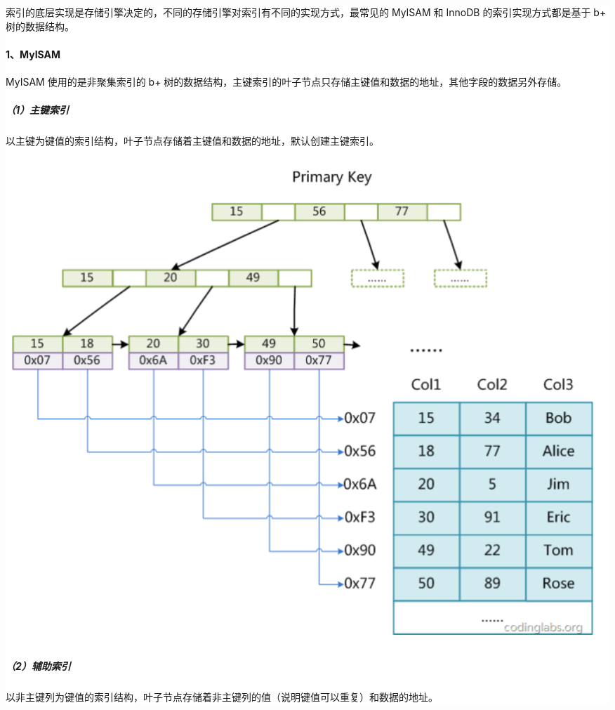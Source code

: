 索引的底层实现是存储引擎决定的，不同的存储引擎对索引有不同的实现方式，最常见的 MyISAM 和 InnoDB 的索引实现方式都是基于 b+ 树的数据结构。

#### 1、MyISAM

MyISAM 使用的是非聚集索引的 b+ 树的数据结构，主键索引的叶子节点只存储主键值和数据的地址，其他字段的数据另外存储。

##### （1）主键索引

以主键为键值的索引结构，叶子节点存储着主键值和数据的地址，默认创建主键索引。

![MyISAM主键索引](./MyISAM主键索引.png)

##### （2）辅助索引

以非主键列为键值的索引结构，叶子节点存储着非主键列的值（说明键值可以重复）和数据的地址。
